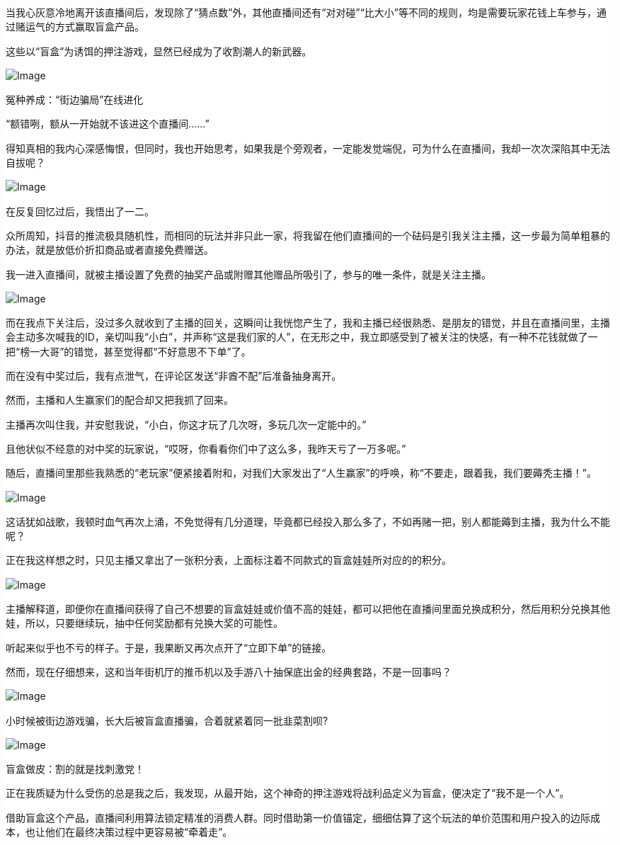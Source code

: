 当我心灰意冷地离开该直播间后，发现除了“猜点数”外，其他直播间还有“对对碰”“比大小”等不同的规则，均是需要玩家花钱上车参与，通过赌运气的方式赢取盲盒产品。

这些以“盲盒”为诱饵的押注游戏，显然已经成为了收割潮人的新武器。

![Image](https://p26.toutiaoimg.com/origin/tos-cn-i-qvj2lq49k0/a740a33eeb334952b1e7de8fda491ec0?from=pc)

冤种养成：“街边骗局”在线进化

“额错咧，额从一开始就不该进这个直播间……”

得知真相的我内心深感悔恨，但同时，我也开始思考，如果我是个旁观者，一定能发觉端倪，可为什么在直播间，我却一次次深陷其中无法自拔呢？

![Image](https://p26.toutiaoimg.com/origin/tos-cn-i-qvj2lq49k0/5961019fe6a94d068c9d5cb61d1dc73c?from=pc)

在反复回忆过后，我悟出了一二。

众所周知，抖音的推流极具随机性，而相同的玩法并非只此一家，将我留在他们直播间的一个砝码是引我关注主播，这一步最为简单粗暴的办法，就是放低价折扣商品或者直接免费赠送。

我一进入直播间，就被主播设置了免费的抽奖产品或附赠其他赠品所吸引了，参与的唯一条件，就是关注主播。

![Image](https://p26.toutiaoimg.com/origin/tos-cn-i-qvj2lq49k0/9de2914257b247459aca3b1df4030657?from=pc)

而在我点下关注后，没过多久就收到了主播的回关，这瞬间让我恍惚产生了，我和主播已经很熟悉、是朋友的错觉，并且在直播间里，主播会主动多次喊我的ID，亲切叫我“小白”，并声称“这是我们家的人”，在无形之中，我立即感受到了被关注的快感，有一种不花钱就做了一把“榜一大哥”的错觉，甚至觉得都“不好意思不下单”了。

而在没有中奖过后，我有点泄气，在评论区发送“非酋不配”后准备抽身离开。

然而，主播和人生赢家们的配合却又把我抓了回来。

主播再次叫住我，并安慰我说，“小白，你这才玩了几次呀，多玩几次一定能中的。”

且他状似不经意的对中奖的玩家说，“哎呀，你看看你们中了这么多，我昨天亏了一万多呢。”

随后，直播间里那些我熟悉的“老玩家”便紧接着附和，对我们大家发出了“人生赢家”的呼唤，称“不要走，跟着我，我们要薅秃主播！”。

![Image](https://p26.toutiaoimg.com/origin/tos-cn-i-qvj2lq49k0/d523645dd8d54e6388d27e826318c812?from=pc)

这话犹如战歌，我顿时血气再次上涌，不免觉得有几分道理，毕竟都已经投入那么多了，不如再赌一把，别人都能薅到主播，我为什么不能呢？

正在我这样想之时，只见主播又拿出了一张积分表，上面标注着不同款式的盲盒娃娃所对应的的积分。

![Image](https://p26.toutiaoimg.com/origin/tos-cn-i-qvj2lq49k0/091e076598024b3f88f610f4918b9404?from=pc)

主播解释道，即便你在直播间获得了自己不想要的盲盒娃娃或价值不高的娃娃，都可以把他在直播间里面兑换成积分，然后用积分兑换其他娃，所以，只要继续玩，抽中任何奖励都有兑换大奖的可能性。

听起来似乎也不亏的样子。于是，我果断又再次点开了“立即下单”的链接。

然而，现在仔细想来，这和当年街机厅的推币机以及手游八十抽保底出金的经典套路，不是一回事吗？

![Image](https://p26.toutiaoimg.com/origin/tos-cn-i-qvj2lq49k0/ab4e55f9cae8424db1934a85f4bc2767?from=pc)

小时候被街边游戏骗，长大后被盲盒直播骗，合着就紧着同一批韭菜割呗?

![Image](https://p26.toutiaoimg.com/origin/tos-cn-i-qvj2lq49k0/38c1f04b75744fc0817fe82e73d5f294?from=pc)

盲盒做皮：割的就是找刺激党！

正在我质疑为什么受伤的总是我之后，我发现，从最开始，这个神奇的押注游戏将战利品定义为盲盒，便决定了“我不是一个人”。

借助盲盒这个产品，直播间利用算法锁定精准的消费人群。同时借助第一价值锚定，细细估算了这个玩法的单价范围和用户投入的边际成本，也让他们在最终决策过程中更容易被“牵着走”。

